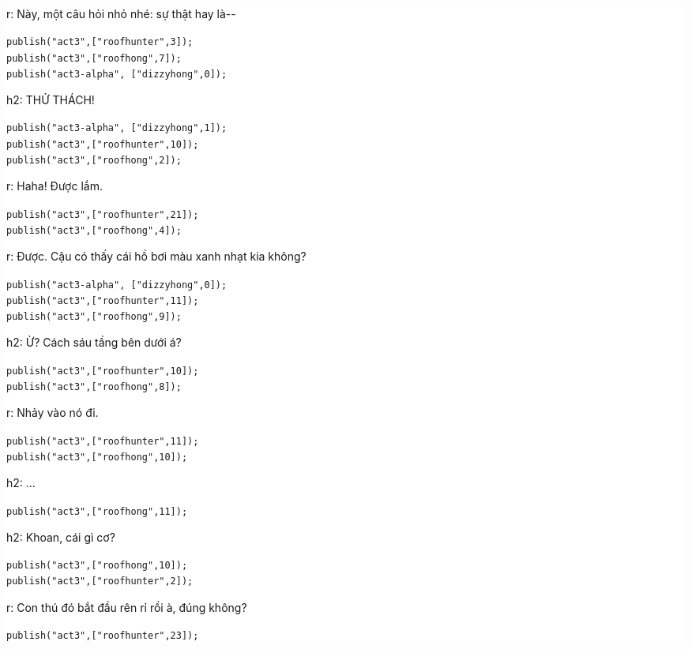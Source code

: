 r: Này, một câu hỏi nhỏ nhé: sự thật hay là--

```
publish("act3",["roofhunter",3]);
publish("act3",["roofhong",7]);
publish("act3-alpha", ["dizzyhong",0]);
```

h2: THỬ THÁCH!

```
publish("act3-alpha", ["dizzyhong",1]);
publish("act3",["roofhunter",10]);
publish("act3",["roofhong",2]);
```

r: Haha! Được lắm.

```
publish("act3",["roofhunter",21]);
publish("act3",["roofhong",4]);
```

r: Được. Cậu có thấy cái hồ bơi màu xanh nhạt kia không?

```
publish("act3-alpha", ["dizzyhong",0]);
publish("act3",["roofhunter",11]);
publish("act3",["roofhong",9]);
```

h2: Ừ? Cách sáu tầng bên dưới á?

```
publish("act3",["roofhunter",10]);
publish("act3",["roofhong",8]);
```

r: Nhảy vào nó đi.

```
publish("act3",["roofhunter",11]);
publish("act3",["roofhong",10]);
```

h2: ...

```
publish("act3",["roofhong",11]);
```

h2: Khoan, cái gì cơ?

```
publish("act3",["roofhong",10]);
publish("act3",["roofhunter",2]);
```

r: Con thú đó bắt đầu rên rỉ rồi à, đúng không?

```
publish("act3",["roofhunter",23]);
```
